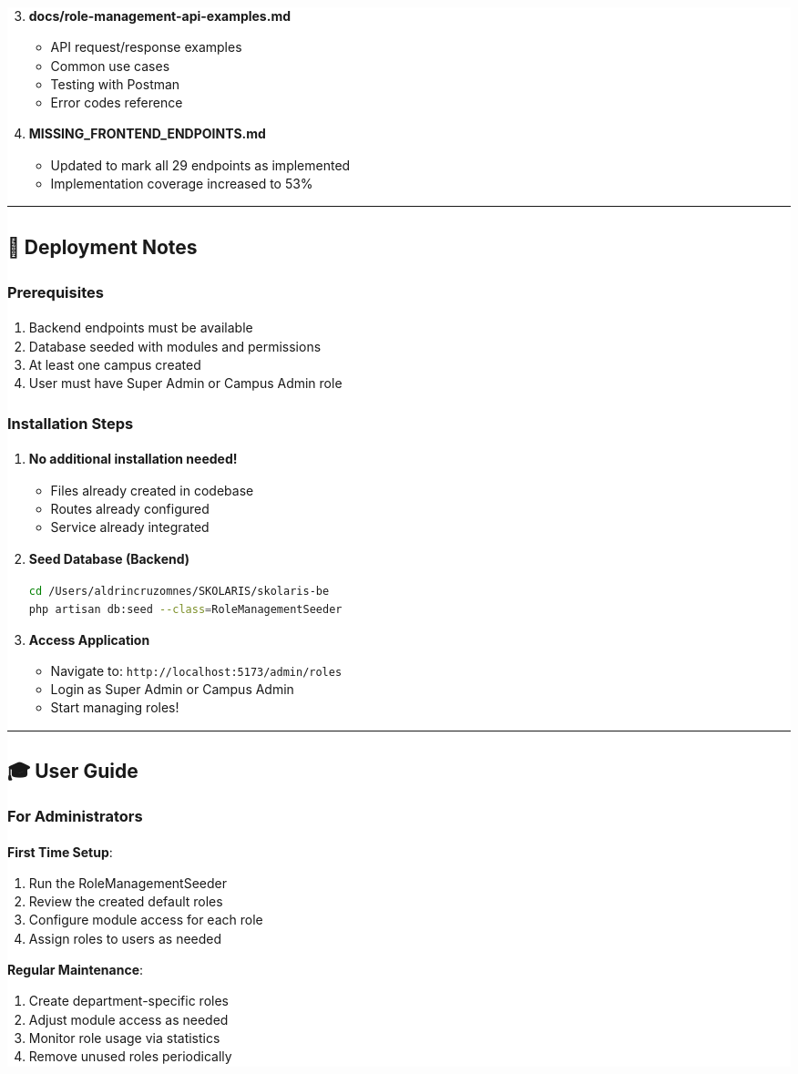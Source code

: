 3. **docs/role-management-api-examples.md**
   - API request/response examples
   - Common use cases
   - Testing with Postman
   - Error codes reference

4. **MISSING_FRONTEND_ENDPOINTS.md**
   - Updated to mark all 29 endpoints as implemented
   - Implementation coverage increased to 53%

---

## 🚀 Deployment Notes

### Prerequisites
1. Backend endpoints must be available
2. Database seeded with modules and permissions
3. At least one campus created
4. User must have Super Admin or Campus Admin role

### Installation Steps

1. **No additional installation needed!**
   - Files already created in codebase
   - Routes already configured
   - Service already integrated

2. **Seed Database (Backend)**
   ```bash
   cd /Users/aldrincruzomnes/SKOLARIS/skolaris-be
   php artisan db:seed --class=RoleManagementSeeder
   ```

3. **Access Application**
   - Navigate to: `http://localhost:5173/admin/roles`
   - Login as Super Admin or Campus Admin
   - Start managing roles!

---

## 🎓 User Guide

### For Administrators

**First Time Setup**:
1. Run the RoleManagementSeeder
2. Review the created default roles
3. Configure module access for each role
4. Assign roles to users as needed

**Regular Maintenance**:
1. Create department-specific roles
2. Adjust module access as needed
3. Monitor role usage via statistics
4. Remove unused roles periodically
